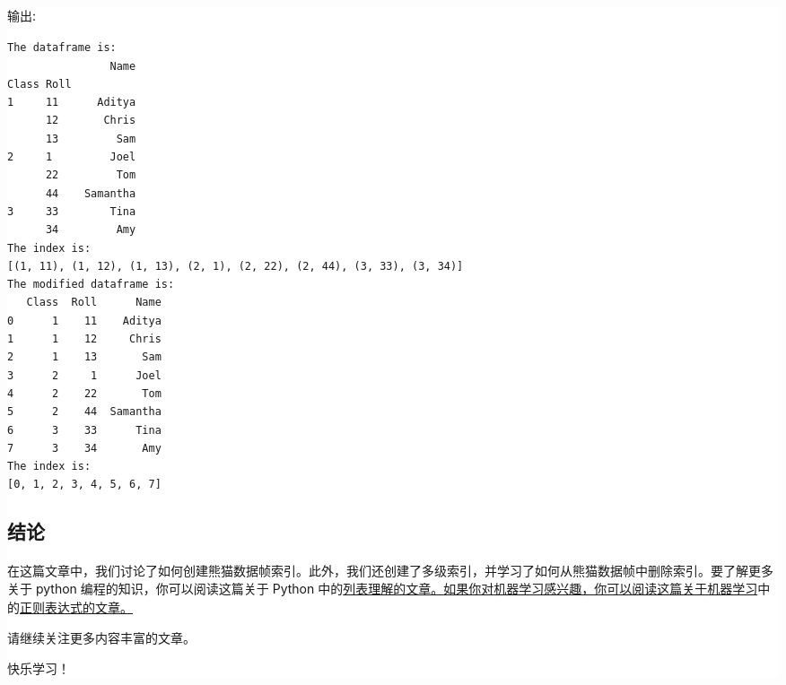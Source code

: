 输出:

```
The dataframe is:
                Name
Class Roll          
1     11      Aditya
      12       Chris
      13         Sam
2     1         Joel
      22         Tom
      44    Samantha
3     33        Tina
      34         Amy
The index is:
[(1, 11), (1, 12), (1, 13), (2, 1), (2, 22), (2, 44), (3, 33), (3, 34)]
The modified dataframe is:
   Class  Roll      Name
0      1    11    Aditya
1      1    12     Chris
2      1    13       Sam
3      2     1      Joel
4      2    22       Tom
5      2    44  Samantha
6      3    33      Tina
7      3    34       Amy
The index is:
[0, 1, 2, 3, 4, 5, 6, 7]
```

## 结论

在这篇文章中，我们讨论了如何创建熊猫数据帧索引。此外，我们还创建了多级索引，并学习了如何从熊猫数据帧中删除索引。要了解更多关于 python 编程的知识，你可以阅读这篇关于 Python 中的[列表理解的文章。如果你对机器学习感兴趣，你可以阅读这篇关于机器学习](https://www.pythonforbeginners.com/basics/list-comprehensions-in-python)中的[正则表达式的文章。](https://codinginfinite.com/regression-in-machine-learning-with-examples/)

请继续关注更多内容丰富的文章。

快乐学习！